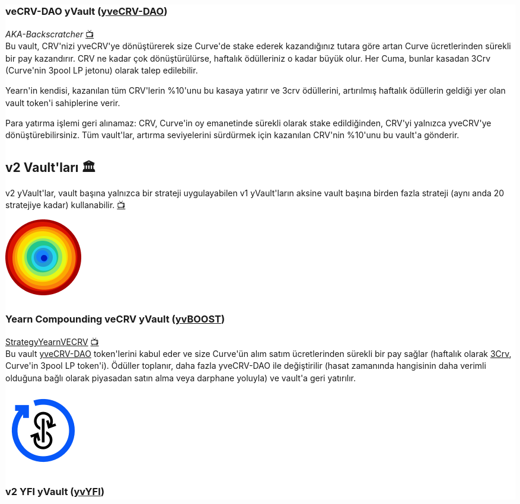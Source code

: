 ### veCRV-DAO yVault ([yveCRV-DAO](https://etherscan.io/address/0xc5bDdf9843308380375a611c18B50Fb9341f502A))

_AKA-Backscratcher_ [📺](https://youtu.be/kJEAe2Rlh70)  
Bu vault, CRV'nizi yveCRV'ye dönüştürerek size Curve'de stake ederek kazandığınız tutara göre artan Curve ücretlerinden sürekli bir pay kazandırır. CRV ne kadar çok dönüştürülürse, haftalık ödülleriniz o kadar büyük olur. Her Cuma, bunlar kasadan 3Crv (Curve'nin 3pool LP jetonu) olarak talep edilebilir.

Yearn'in kendisi, kazanılan tüm CRV'lerin %10'unu bu kasaya yatırır ve 3crv ödüllerini, artırılmış haftalık ödüllerin geldiği yer olan vault token'i sahiplerine verir.

Para yatırma işlemi geri alınamaz: CRV, Curve'in oy emanetinde sürekli olarak stake edildiğinden, CRV'yi yalnızca yveCRV'ye dönüştürebilirsiniz. Tüm vault'lar, artırma seviyelerini sürdürmek için kazanılan CRV'nin %10'unu bu vault'a gönderir.

## v2 Vault'ları 🏛️

v2 yVault'lar, vault başına yalnızca bir strateji uygulayabilen v1 yVault'ların aksine vault başına birden fazla strateji (aynı anda 20 stratejiye kadar) kullanabilir. [📺](https://youtu.be/ZES91i-hNAM)

![](2.png)

### Yearn Compounding veCRV yVault ([yvBOOST](https://etherscan.io/address/0x9d409a0A012CFbA9B15F6D4B36Ac57A46966Ab9a))

[StrategyYearnVECRV](https://etherscan.io/address/0x2923a58c1831205C854DBEa001809B194FDb3Fa5) [📺](https://youtu.be/Ik6GdGYO_x8)  
Bu vault [yveCRV-DAO](https://etherscan.io/address/0xc5bDdf9843308380375a611c18B50Fb9341f502A) token'lerini kabul eder ve size Curve'ün alım satım ücretlerinden sürekli bir pay sağlar (haftalık olarak [3Crv](https://etherscan.io/address/0x6c3F90f043a72FA612cbac8115EE7e52BDe6E490), Curve'in 3pool LP token'i). Ödüller toplanır, daha fazla yveCRV-DAO ile değiştirilir (hasat zamanında hangisinin daha verimli olduğuna bağlı olarak piyasadan satın alma veya darphane yoluyla) ve vault'a geri yatırılır.

![](3.png)

### v2 YFI yVault ([yvYFI](https://etherscan.io/address/0xE14d13d8B3b85aF791b2AADD661cDBd5E6097Db1#readContract))
